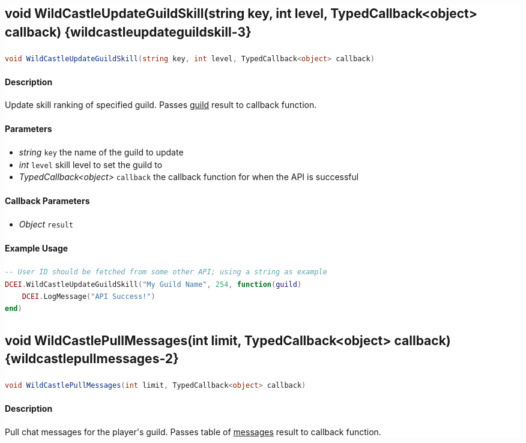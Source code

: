 [](extra-section-start)

[](extra-section-end)

## void WildCastleUpdateGuildSkill(string key, int level, TypedCallback\<object> callback) {wildcastleupdateguildskill-3}
```cs
void WildCastleUpdateGuildSkill(string key, int level, TypedCallback<object> callback)
```
#### Description
[](description-start)
Update skill ranking of specified guild. Passes [guild](Guild-System#guild) result to callback function.
[](description-end)

#### Parameters
[](parameters-start)
- *string* `key` the name of the guild to update
- *int* `level` skill level to set the guild to
- *TypedCallback\<object>* `callback` the callback function for when the API is successful

[](parameters-end)

#### Callback Parameters
- *Object* `result`

[](callback-parameters-start)

[](callback-parameters-end)

#### Example Usage
[](example-usage-start)
```lua
-- User ID should be fetched from some other API; using a string as example
DCEI.WildCastleUpdateGuildSkill("My Guild Name", 254, function(guild) 
    DCEI.LogMessage("API Success!")
end)
```
[](example-usage-end)

[](extra-section-start)

[](extra-section-end)

## void WildCastlePullMessages(int limit, TypedCallback\<object> callback) {wildcastlepullmessages-2}
```cs
void WildCastlePullMessages(int limit, TypedCallback<object> callback)
```
#### Description
[](description-start)
Pull chat messages for the player's guild. Passes table of [messages](Guild-System#message) result to callback function.
[](description-end)
